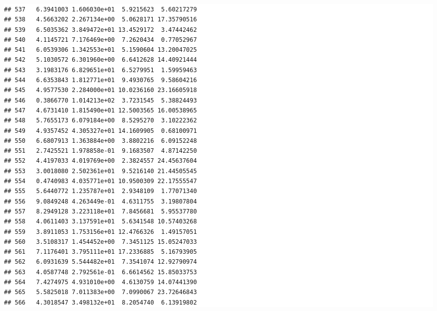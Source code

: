     ## 537   6.3941003 1.606030e+01  5.9215623  5.60217279
    ## 538   4.5663202 2.267134e+00  5.0628171 17.35790516
    ## 539   6.5035362 3.849472e+01 13.4529172  3.47442462
    ## 540   4.1145721 7.176469e+00  7.2620434  0.77052967
    ## 541   6.0539306 1.342553e+01  5.1590604 13.20047025
    ## 542   5.1030572 6.301960e+00  6.6412628 14.40921444
    ## 543   3.1983176 6.829651e+01  6.5279951  1.59959463
    ## 544   6.6353843 1.812771e+01  9.4930765  9.58604216
    ## 545   4.9577530 2.284000e+01 10.0236160 23.16605918
    ## 546   0.3866770 1.014213e+02  3.7231545  5.38824493
    ## 547   4.6731410 1.815490e+01 12.5003565 16.00538965
    ## 548   5.7655173 6.079184e+00  8.5295270  3.10222362
    ## 549   4.9357452 4.305327e+01 14.1609905  0.68100971
    ## 550   6.6807913 1.363884e+00  3.8802216  6.09152248
    ## 551   2.7425521 1.978858e-01  9.1683507  4.87142250
    ## 552   4.4197033 4.019769e+00  2.3824557 24.45637604
    ## 553   3.0018080 2.502361e+01  9.5216140 21.44505545
    ## 554   0.4740983 4.035771e+01 10.9500309 22.17555547
    ## 555   5.6440772 1.235787e+01  2.9348109  1.77071340
    ## 556   9.0849248 4.263449e-01  4.6311755  3.19807804
    ## 557   8.2949128 3.223118e+01  7.8456681  5.95537780
    ## 558   4.0611403 3.137591e+01  5.6341548 10.57403268
    ## 559   3.8911053 1.753156e+01 12.4766326  1.49157051
    ## 560   3.5108317 1.454452e+00  7.3451125 15.05247033
    ## 561   7.1176401 3.795111e+01 17.2336885  5.16793905
    ## 562   6.0931639 5.544482e+01  7.3541074 12.92790974
    ## 563   4.0587748 2.792561e-01  6.6614562 15.85033753
    ## 564   7.4274975 4.931010e+00  4.6130759 14.07441390
    ## 565   5.5825018 7.011383e+00  7.0990067 23.72646843
    ## 566   4.3018547 3.498132e+01  8.2054740  6.13919802